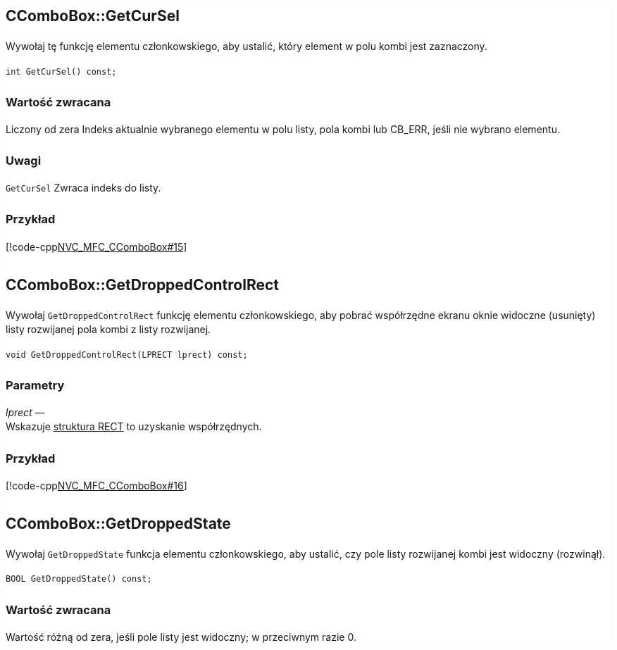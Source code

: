 ##  <a name="getcursel"></a>  CComboBox::GetCurSel

Wywołaj tę funkcję elementu członkowskiego, aby ustalić, który element w polu kombi jest zaznaczony.

```
int GetCurSel() const;
```

### <a name="return-value"></a>Wartość zwracana

Liczony od zera Indeks aktualnie wybranego elementu w polu listy, pola kombi lub CB_ERR, jeśli nie wybrano elementu.

### <a name="remarks"></a>Uwagi

`GetCurSel` Zwraca indeks do listy.

### <a name="example"></a>Przykład

[!code-cpp[NVC_MFC_CComboBox#15](../../mfc/reference/codesnippet/cpp/ccombobox-class_15.cpp)]

##  <a name="getdroppedcontrolrect"></a>  CComboBox::GetDroppedControlRect

Wywołaj `GetDroppedControlRect` funkcję elementu członkowskiego, aby pobrać współrzędne ekranu oknie widoczne (usunięty) listy rozwijanej pola kombi z listy rozwijanej.

```
void GetDroppedControlRect(LPRECT lprect) const;
```

### <a name="parameters"></a>Parametry

*lprect —*<br/>
Wskazuje [struktura RECT](../../mfc/reference/rect-structure1.md) to uzyskanie współrzędnych.

### <a name="example"></a>Przykład

[!code-cpp[NVC_MFC_CComboBox#16](../../mfc/reference/codesnippet/cpp/ccombobox-class_16.cpp)]

##  <a name="getdroppedstate"></a>  CComboBox::GetDroppedState

Wywołaj `GetDroppedState` funkcja elementu członkowskiego, aby ustalić, czy pole listy rozwijanej kombi jest widoczny (rozwinął).

```
BOOL GetDroppedState() const;
```

### <a name="return-value"></a>Wartość zwracana

Wartość różną od zera, jeśli pole listy jest widoczny; w przeciwnym razie 0.
